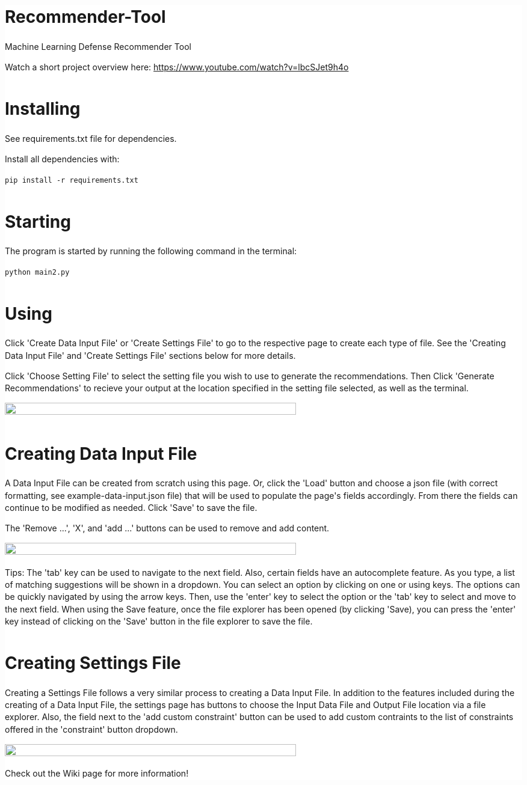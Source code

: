 # Recommender-Tool
Machine Learning Defense Recommender Tool

Watch a short project overview here: https://www.youtube.com/watch?v=lbcSJet9h4o

# Installing
See requirements.txt file for dependencies.

Install all dependencies with:

`pip install -r requirements.txt`

# Starting
The program is started by running the following command in the terminal:

`python main2.py`

# Using
Click 'Create Data Input File' or 'Create Settings File' to go to the respective page to create each type of file. See the 'Creating Data Input File' and 'Create Settings File' sections below for more details.

Click 'Choose Setting File' to select the setting file you wish to use to generate the recommendations. Then Click 'Generate Recommendations' to recieve your output at the location specified in the setting file selected, as well as the terminal.

<img src="https://user-images.githubusercontent.com/76569535/174461009-e04e2137-10aa-41d7-84b7-3fd856a274a9.PNG" width="75%" height="75%">

# Creating Data Input File
A Data Input File can be created from scratch using this page. Or, click the 'Load' button and choose a json file (with correct formatting, see example-data-input.json file) that will be used to populate the page's fields accordingly. From there the fields can continue to be modified as needed. Click 'Save' to save the file.

The 'Remove ...', 'X', and 'add ...' buttons can be used to remove and add content.

<img src="https://user-images.githubusercontent.com/76569535/167216370-875a8be5-ec19-4917-b6f2-d882e643e16c.png" width="75%" height="75%">

Tips: The 'tab' key can be used to navigate to the next field. Also, certain fields have an autocomplete feature. As you type, a list of matching suggestions will be shown in a dropdown. You can select an option by clicking on one or using keys. The options can be quickly navigated by using the arrow keys. Then, use the 'enter' key to select the option or the 'tab' key to select and move to the next field. When using the Save feature, once the file explorer has been opened (by clicking 'Save), you can press the 'enter' key instead of clicking on the 'Save' button in the file explorer to save the file.

# Creating Settings File
Creating a Settings File follows a very similar process to creating a Data Input File. In addition to the features included during the creating of a Data Input File, the settings page has buttons to choose the Input Data File and Output File location via a file explorer. Also, the field next to the 'add custom constraint' button can be used to add custom contraints to the list of constraints offered in the 'constraint' button dropdown.

<img src="https://user-images.githubusercontent.com/76569535/167217226-3405197b-04d8-4980-a7b8-7d113522552a.png" width="75%" height="75%">

Check out the Wiki page for more information!
